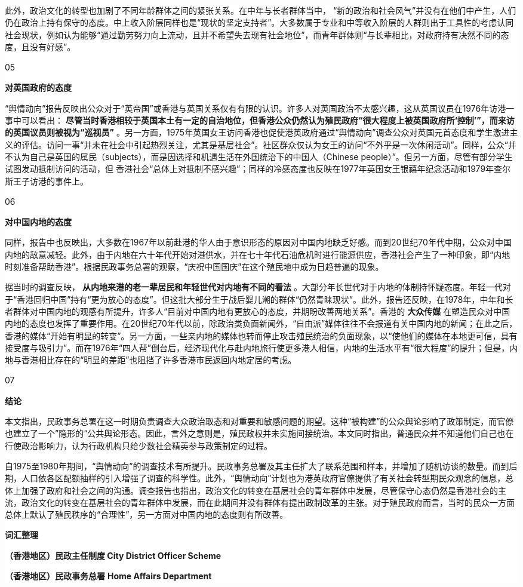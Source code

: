   

此外，政治文化的转型也加剧了不同年龄群体之间的紧张关系。在中年与长者群体当中，
“新的政治和社会风气”并没有在他们中产生，人们仍在政治上持有保守的态度。中上收入阶层同样也是“现状的坚定支持者”。大多数属于专业和中等收入阶层的人群则出于工具性的考虑认同社会现状，例如认为能够“通过勤劳努力向上流动，且并不希望失去现有社会地位”，而青年群体则“与长辈相比，对政府持有决然不同的态度，且没有好感”。

  

05

 **对英国政府的态度**

  

“舆情动向”报告反映出公众对于“英帝国”或香港与英国关系仅有有限的认识。许多人对英国政治不太感兴趣，这从英国议员在1976年访港一事中可以看出：
**尽管当时香港相较于英国本土有一定的自治地位，但香港公众仍然认为殖民政府“很大程度上被英国政府所‘控制’”，而来访的英国议员则被视为“巡视员”**
。另一方面，1975年英国女王访问香港也促使港英政府通过“舆情动向”调查公众对英国元首态度和学生激进主义的评估。访问一事“并未在社会中引起热烈关注，尤其是基层社会”。社区群众仅认为女王的访问“不外乎是一次休闲活动”。同样，公众“并不认为自己是英国的属民（subjects），而是因选择和机遇生活在外国统治下的中国人（Chinese
people）”。但另一方面，尽管有部分学生试图发动抵制访问的活动，但
香港社会“总体上对抵制不感兴趣”；同样的冷感态度也反映在1977年英国女王银禧年纪念活动和1979年查尔斯王子访港的事件上。

  

06

 **对中国内地的态度**

  

同样，报告中也反映出，大多数在1967年以前赴港的华人由于意识形态的原因对中国内地缺乏好感。而到20世纪70年代中期，公众对中国内地的敌意减轻。此外，由于内地在六十年代开始对港供水，并在七十年代石油危机时进行能源供应，香港社会产生了一种印象，即“内地时刻准备帮助香港”。根据民政事务总署的观察，“庆祝中国国庆”在这个殖民地中成为日趋普遍的现象。

  

据当时的调查反映， **从内地来港的老一辈居民和年轻世代对内地有不同的看法**
。大部分年长世代对于内地的体制持怀疑态度。年轻一代对于“香港回归中国”持有“更为放心的态度”。但这批大部分生于战后婴儿潮的群体“仍然青睐现状”。此外，报告还反映，在1978年，中年和长者群体对中国内地的观感有所提升，许多人“目前对中国内地有更放心的态度，并期盼改善两地关系”。香港的
**大众传媒**
在塑造民众对中国内地的态度也发挥了重要作用。在20世纪70年代以前，除政治类负面新闻外，“自由派”媒体往往不会报道有关中国内地的新闻；在此之后，香港的媒体“开始有明显的转变”。另一方面，一些亲内地的媒体也转而停止攻击殖民统治的负面现象，以“使他们的媒体在本地更可信，具有接受度与吸引力”。而在1976年“四人帮”倒台后，经济现代化与赴内地旅行使更多港人相信，内地的生活水平有“很大程度”的提升；但是，内地与香港相比存在的“明显的差距”也阻挡了许多香港市民返回内地定居的考虑。

  

07

 **结论**

  

本文指出，民政事务总署在这一时期负责调查大众政治取态和对重要和敏感问题的期望。这种“被构建”的公众舆论影响了政策制定，而官僚也建立了一个”隐形的“公共舆论形态。因此，言外之意则是，殖民政权并未实施间接统治。本文同时指出，普通民众并不知道他们自己也在行使政治影响力，认为行政机构只给少数社会精英参与政策制定的过程。

  

自1975至1980年期间，“舆情动向”的调查技术有所提升。民政事务总署及其主任扩大了联系范围和样本，并增加了随机访谈的数量。而到后期，人口依各区配额抽样的引入增强了调查的科学性。此外，“舆情动向”计划也为港英政府官僚提供了有关社会转型期民众观念的信息，总体上加强了政府和社会之间的沟通。调查报告也指出，政治文化的转变在基层社会的青年群体中发展，尽管保守心态仍然是香港社会的主流，政治文化的转变在基层社会的青年群体中发展，而在此期间并没有群体有提出政制改革的主张。对于殖民政府而言，当时的民众一方面总体上默认了殖民秩序的“合理性”，另一方面对中国内地的态度则有所改善。

  

 **词汇整理**

 **（香港地区）民政主任制度 City District Officer Scheme**

 **（香港地区）民政事务总署** **Home Affairs Department**  
